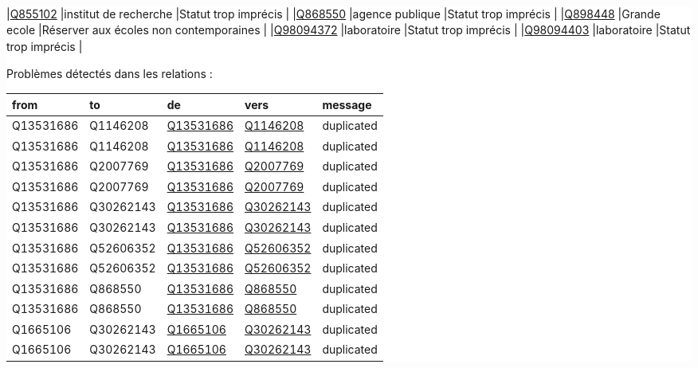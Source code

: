 |[Q855102](https://www.wikidata.org/wiki/Q855102)       |institut de recherche  |Statut trop imprécis                   |
|[Q868550](https://www.wikidata.org/wiki/Q868550)       |agence publique        |Statut trop imprécis                   |
|[Q898448](https://www.wikidata.org/wiki/Q898448)       |Grande ecole           |Réserver aux écoles non contemporaines |
|[Q98094372](https://www.wikidata.org/wiki/Q98094372)   |laboratoire            |Statut trop imprécis                   |
|[Q98094403](https://www.wikidata.org/wiki/Q98094403)   |laboratoire            |Statut trop imprécis                   |


Problèmes détectés dans les relations :



|from      |to        |de                                                   |vers                                                 |message    |
|:---------|:---------|:----------------------------------------------------|:----------------------------------------------------|:----------|
|Q13531686 |Q1146208  |[Q13531686](https://www.wikidata.org/wiki/Q13531686) |[Q1146208](https://www.wikidata.org/wiki/Q1146208)   |duplicated |
|Q13531686 |Q1146208  |[Q13531686](https://www.wikidata.org/wiki/Q13531686) |[Q1146208](https://www.wikidata.org/wiki/Q1146208)   |duplicated |
|Q13531686 |Q2007769  |[Q13531686](https://www.wikidata.org/wiki/Q13531686) |[Q2007769](https://www.wikidata.org/wiki/Q2007769)   |duplicated |
|Q13531686 |Q2007769  |[Q13531686](https://www.wikidata.org/wiki/Q13531686) |[Q2007769](https://www.wikidata.org/wiki/Q2007769)   |duplicated |
|Q13531686 |Q30262143 |[Q13531686](https://www.wikidata.org/wiki/Q13531686) |[Q30262143](https://www.wikidata.org/wiki/Q30262143) |duplicated |
|Q13531686 |Q30262143 |[Q13531686](https://www.wikidata.org/wiki/Q13531686) |[Q30262143](https://www.wikidata.org/wiki/Q30262143) |duplicated |
|Q13531686 |Q52606352 |[Q13531686](https://www.wikidata.org/wiki/Q13531686) |[Q52606352](https://www.wikidata.org/wiki/Q52606352) |duplicated |
|Q13531686 |Q52606352 |[Q13531686](https://www.wikidata.org/wiki/Q13531686) |[Q52606352](https://www.wikidata.org/wiki/Q52606352) |duplicated |
|Q13531686 |Q868550   |[Q13531686](https://www.wikidata.org/wiki/Q13531686) |[Q868550](https://www.wikidata.org/wiki/Q868550)     |duplicated |
|Q13531686 |Q868550   |[Q13531686](https://www.wikidata.org/wiki/Q13531686) |[Q868550](https://www.wikidata.org/wiki/Q868550)     |duplicated |
|Q1665106  |Q30262143 |[Q1665106](https://www.wikidata.org/wiki/Q1665106)   |[Q30262143](https://www.wikidata.org/wiki/Q30262143) |duplicated |
|Q1665106  |Q30262143 |[Q1665106](https://www.wikidata.org/wiki/Q1665106)   |[Q30262143](https://www.wikidata.org/wiki/Q30262143) |duplicated |
